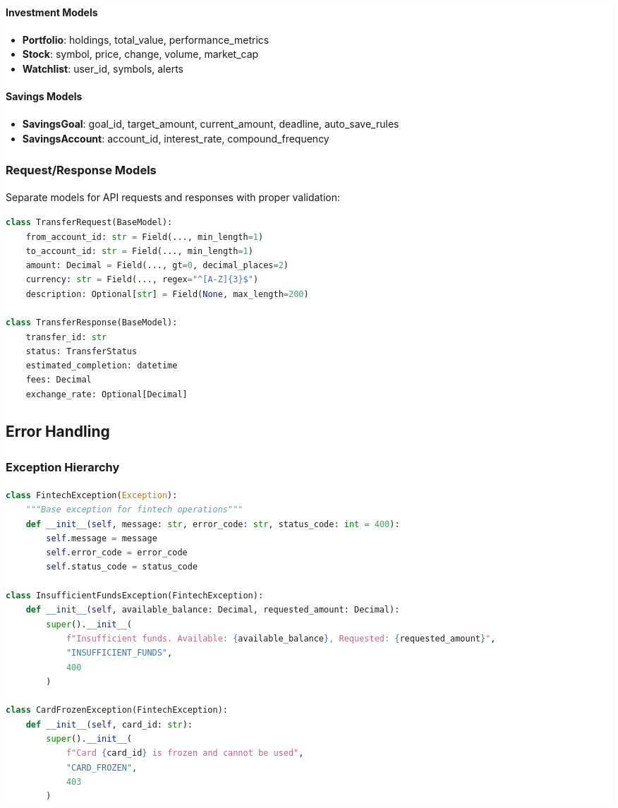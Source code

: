#### Investment Models
- **Portfolio**: holdings, total_value, performance_metrics
- **Stock**: symbol, price, change, volume, market_cap
- **Watchlist**: user_id, symbols, alerts

#### Savings Models
- **SavingsGoal**: goal_id, target_amount, current_amount, deadline, auto_save_rules
- **SavingsAccount**: account_id, interest_rate, compound_frequency

### Request/Response Models

Separate models for API requests and responses with proper validation:

```python
class TransferRequest(BaseModel):
    from_account_id: str = Field(..., min_length=1)
    to_account_id: str = Field(..., min_length=1)
    amount: Decimal = Field(..., gt=0, decimal_places=2)
    currency: str = Field(..., regex="^[A-Z]{3}$")
    description: Optional[str] = Field(None, max_length=200)

class TransferResponse(BaseModel):
    transfer_id: str
    status: TransferStatus
    estimated_completion: datetime
    fees: Decimal
    exchange_rate: Optional[Decimal]
```

## Error Handling

### Exception Hierarchy

```python
class FintechException(Exception):
    """Base exception for fintech operations"""
    def __init__(self, message: str, error_code: str, status_code: int = 400):
        self.message = message
        self.error_code = error_code
        self.status_code = status_code

class InsufficientFundsException(FintechException):
    def __init__(self, available_balance: Decimal, requested_amount: Decimal):
        super().__init__(
            f"Insufficient funds. Available: {available_balance}, Requested: {requested_amount}",
            "INSUFFICIENT_FUNDS",
            400
        )

class CardFrozenException(FintechException):
    def __init__(self, card_id: str):
        super().__init__(
            f"Card {card_id} is frozen and cannot be used",
            "CARD_FROZEN",
            403
        )
```
